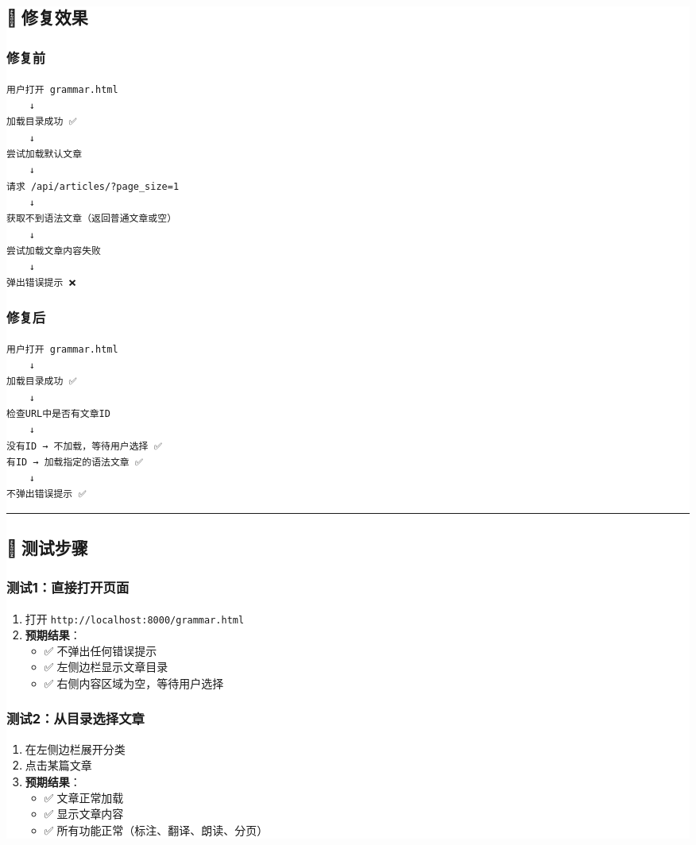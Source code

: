 
## 🎯 修复效果

### 修复前

```
用户打开 grammar.html
    ↓
加载目录成功 ✅
    ↓
尝试加载默认文章
    ↓
请求 /api/articles/?page_size=1
    ↓
获取不到语法文章（返回普通文章或空）
    ↓
尝试加载文章内容失败
    ↓
弹出错误提示 ❌
```

### 修复后

```
用户打开 grammar.html
    ↓
加载目录成功 ✅
    ↓
检查URL中是否有文章ID
    ↓
没有ID → 不加载，等待用户选择 ✅
有ID → 加载指定的语法文章 ✅
    ↓
不弹出错误提示 ✅
```

---

## 🧪 测试步骤

### 测试1：直接打开页面

1. 打开 `http://localhost:8000/grammar.html`
2. **预期结果**：
   - ✅ 不弹出任何错误提示
   - ✅ 左侧边栏显示文章目录
   - ✅ 右侧内容区域为空，等待用户选择

### 测试2：从目录选择文章

1. 在左侧边栏展开分类
2. 点击某篇文章
3. **预期结果**：
   - ✅ 文章正常加载
   - ✅ 显示文章内容
   - ✅ 所有功能正常（标注、翻译、朗读、分页）
